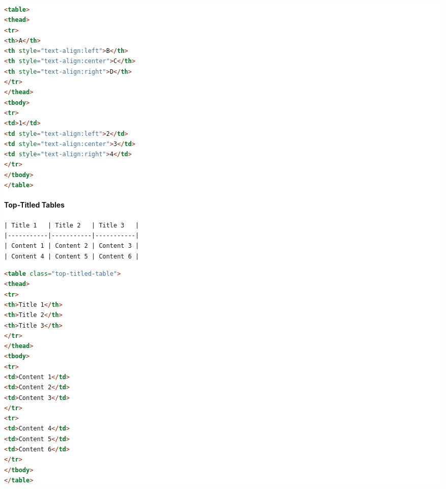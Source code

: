 ```html
<table>
<thead>
<tr>
<th>A</th>
<th style="text-align:left">B</th>
<th style="text-align:center">C</th>
<th style="text-align:right">D</th>
</tr>
</thead>
<tbody>
<tr>
<td>1</td>
<td style="text-align:left">2</td>
<td style="text-align:center">3</td>
<td style="text-align:right">4</td>
</tr>
</tbody>
</table>
```

#### Top-Titled Tables

```
| Title 1   | Title 2   | Title 3   |
|-----------|-----------|-----------|
| Content 1 | Content 2 | Content 3 |
| Content 4 | Content 5 | Content 6 |
```

```html
<table class="top-titled-table">
<thead>
<tr>
<th>Title 1</th>
<th>Title 2</th>
<th>Title 3</th>
</tr>
</thead>
<tbody>
<tr>
<td>Content 1</td>
<td>Content 2</td>
<td>Content 3</td>
</tr>
<tr>
<td>Content 4</td>
<td>Content 5</td>
<td>Content 6</td>
</tr>
</tbody>
</table>
```
